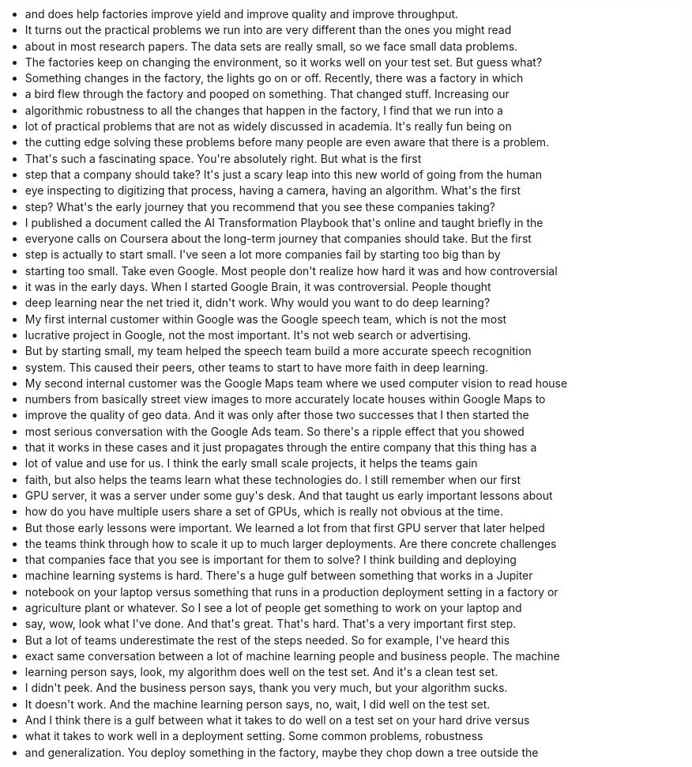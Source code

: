 *  and does help factories improve yield and improve quality and improve throughput.
*  It turns out the practical problems we run into are very different than the ones you might read
*  about in most research papers. The data sets are really small, so we face small data problems.
*  The factories keep on changing the environment, so it works well on your test set. But guess what?
*  Something changes in the factory, the lights go on or off. Recently, there was a factory in which
*  a bird flew through the factory and pooped on something. That changed stuff. Increasing our
*  algorithmic robustness to all the changes that happen in the factory, I find that we run into a
*  lot of practical problems that are not as widely discussed in academia. It's really fun being on
*  the cutting edge solving these problems before many people are even aware that there is a problem.
*  That's such a fascinating space. You're absolutely right. But what is the first
*  step that a company should take? It's just a scary leap into this new world of going from the human
*  eye inspecting to digitizing that process, having a camera, having an algorithm. What's the first
*  step? What's the early journey that you recommend that you see these companies taking?
*  I published a document called the AI Transformation Playbook that's online and taught briefly in the
*  everyone calls on Coursera about the long-term journey that companies should take. But the first
*  step is actually to start small. I've seen a lot more companies fail by starting too big than by
*  starting too small. Take even Google. Most people don't realize how hard it was and how controversial
*  it was in the early days. When I started Google Brain, it was controversial. People thought
*  deep learning near the net tried it, didn't work. Why would you want to do deep learning?
*  My first internal customer within Google was the Google speech team, which is not the most
*  lucrative project in Google, not the most important. It's not web search or advertising.
*  But by starting small, my team helped the speech team build a more accurate speech recognition
*  system. This caused their peers, other teams to start to have more faith in deep learning.
*  My second internal customer was the Google Maps team where we used computer vision to read house
*  numbers from basically street view images to more accurately locate houses within Google Maps to
*  improve the quality of geo data. And it was only after those two successes that I then started the
*  most serious conversation with the Google Ads team. So there's a ripple effect that you showed
*  that it works in these cases and it just propagates through the entire company that this thing has a
*  lot of value and use for us. I think the early small scale projects, it helps the teams gain
*  faith, but also helps the teams learn what these technologies do. I still remember when our first
*  GPU server, it was a server under some guy's desk. And that taught us early important lessons about
*  how do you have multiple users share a set of GPUs, which is really not obvious at the time.
*  But those early lessons were important. We learned a lot from that first GPU server that later helped
*  the teams think through how to scale it up to much larger deployments. Are there concrete challenges
*  that companies face that you see is important for them to solve? I think building and deploying
*  machine learning systems is hard. There's a huge gulf between something that works in a Jupiter
*  notebook on your laptop versus something that runs in a production deployment setting in a factory or
*  agriculture plant or whatever. So I see a lot of people get something to work on your laptop and
*  say, wow, look what I've done. And that's great. That's hard. That's a very important first step.
*  But a lot of teams underestimate the rest of the steps needed. So for example, I've heard this
*  exact same conversation between a lot of machine learning people and business people. The machine
*  learning person says, look, my algorithm does well on the test set. And it's a clean test set.
*  I didn't peek. And the business person says, thank you very much, but your algorithm sucks.
*  It doesn't work. And the machine learning person says, no, wait, I did well on the test set.
*  And I think there is a gulf between what it takes to do well on a test set on your hard drive versus
*  what it takes to work well in a deployment setting. Some common problems, robustness
*  and generalization. You deploy something in the factory, maybe they chop down a tree outside the